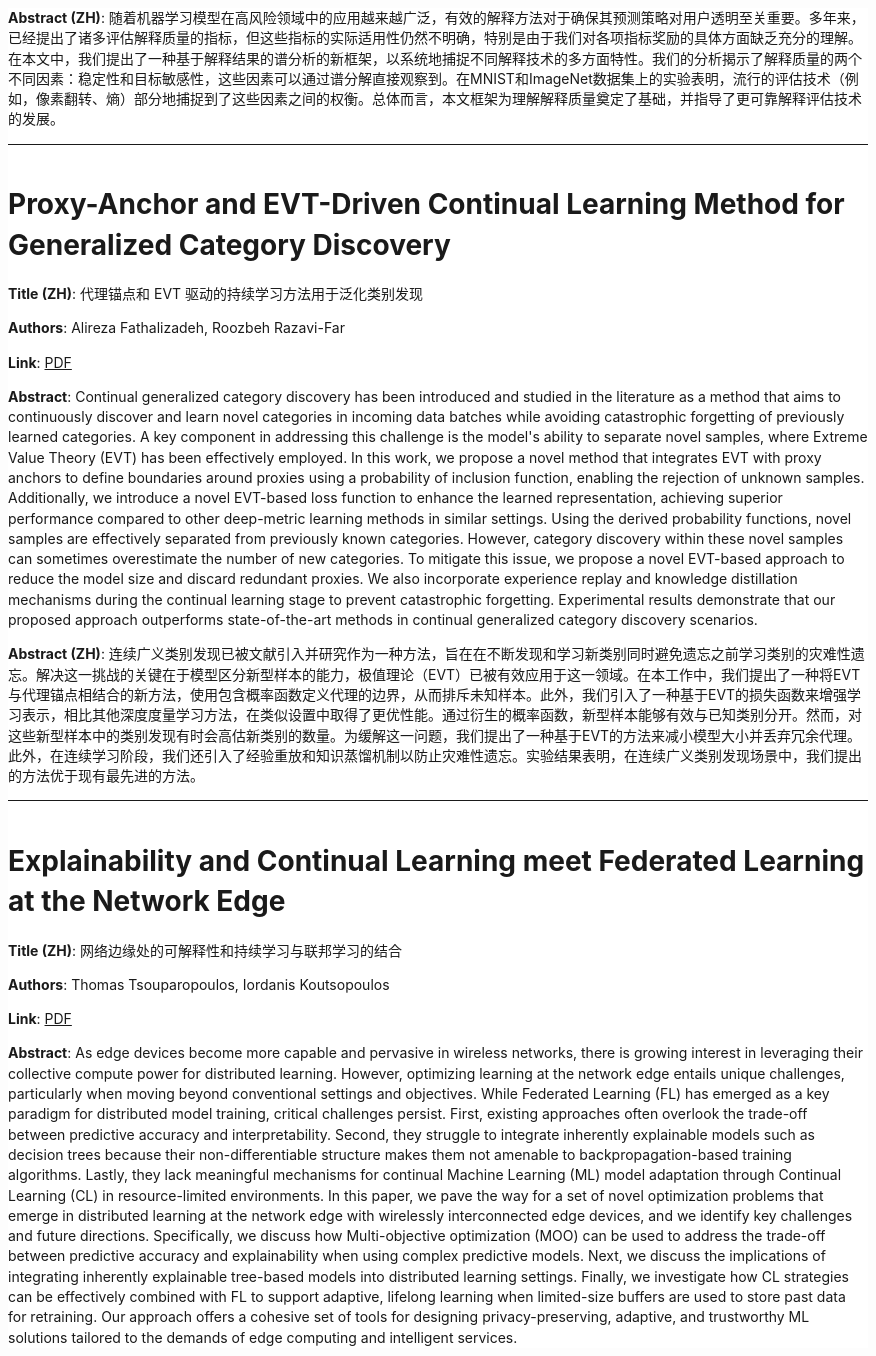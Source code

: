 **Abstract (ZH)**: 随着机器学习模型在高风险领域中的应用越来越广泛，有效的解释方法对于确保其预测策略对用户透明至关重要。多年来，已经提出了诸多评估解释质量的指标，但这些指标的实际适用性仍然不明确，特别是由于我们对各项指标奖励的具体方面缺乏充分的理解。在本文中，我们提出了一种基于解释结果的谱分析的新框架，以系统地捕捉不同解释技术的多方面特性。我们的分析揭示了解释质量的两个不同因素：稳定性和目标敏感性，这些因素可以通过谱分解直接观察到。在MNIST和ImageNet数据集上的实验表明，流行的评估技术（例如，像素翻转、熵）部分地捕捉到了这些因素之间的权衡。总体而言，本文框架为理解解释质量奠定了基础，并指导了更可靠解释评估技术的发展。 

---
# Proxy-Anchor and EVT-Driven Continual Learning Method for Generalized Category Discovery 

**Title (ZH)**: 代理锚点和 EVT 驱动的持续学习方法用于泛化类别发现 

**Authors**: Alireza Fathalizadeh, Roozbeh Razavi-Far  

**Link**: [PDF](https://arxiv.org/pdf/2504.08550)  

**Abstract**: Continual generalized category discovery has been introduced and studied in the literature as a method that aims to continuously discover and learn novel categories in incoming data batches while avoiding catastrophic forgetting of previously learned categories. A key component in addressing this challenge is the model's ability to separate novel samples, where Extreme Value Theory (EVT) has been effectively employed. In this work, we propose a novel method that integrates EVT with proxy anchors to define boundaries around proxies using a probability of inclusion function, enabling the rejection of unknown samples. Additionally, we introduce a novel EVT-based loss function to enhance the learned representation, achieving superior performance compared to other deep-metric learning methods in similar settings. Using the derived probability functions, novel samples are effectively separated from previously known categories. However, category discovery within these novel samples can sometimes overestimate the number of new categories. To mitigate this issue, we propose a novel EVT-based approach to reduce the model size and discard redundant proxies. We also incorporate experience replay and knowledge distillation mechanisms during the continual learning stage to prevent catastrophic forgetting. Experimental results demonstrate that our proposed approach outperforms state-of-the-art methods in continual generalized category discovery scenarios. 

**Abstract (ZH)**: 连续广义类别发现已被文献引入并研究作为一种方法，旨在在不断发现和学习新类别同时避免遗忘之前学习类别的灾难性遗忘。解决这一挑战的关键在于模型区分新型样本的能力，极值理论（EVT）已被有效应用于这一领域。在本工作中，我们提出了一种将EVT与代理锚点相结合的新方法，使用包含概率函数定义代理的边界，从而排斥未知样本。此外，我们引入了一种基于EVT的损失函数来增强学习表示，相比其他深度度量学习方法，在类似设置中取得了更优性能。通过衍生的概率函数，新型样本能够有效与已知类别分开。然而，对这些新型样本中的类别发现有时会高估新类别的数量。为缓解这一问题，我们提出了一种基于EVT的方法来减小模型大小并丢弃冗余代理。此外，在连续学习阶段，我们还引入了经验重放和知识蒸馏机制以防止灾难性遗忘。实验结果表明，在连续广义类别发现场景中，我们提出的方法优于现有最先进的方法。 

---
# Explainability and Continual Learning meet Federated Learning at the Network Edge 

**Title (ZH)**: 网络边缘处的可解释性和持续学习与联邦学习的结合 

**Authors**: Thomas Tsouparopoulos, Iordanis Koutsopoulos  

**Link**: [PDF](https://arxiv.org/pdf/2504.08536)  

**Abstract**: As edge devices become more capable and pervasive in wireless networks, there is growing interest in leveraging their collective compute power for distributed learning. However, optimizing learning at the network edge entails unique challenges, particularly when moving beyond conventional settings and objectives. While Federated Learning (FL) has emerged as a key paradigm for distributed model training, critical challenges persist. First, existing approaches often overlook the trade-off between predictive accuracy and interpretability. Second, they struggle to integrate inherently explainable models such as decision trees because their non-differentiable structure makes them not amenable to backpropagation-based training algorithms. Lastly, they lack meaningful mechanisms for continual Machine Learning (ML) model adaptation through Continual Learning (CL) in resource-limited environments. In this paper, we pave the way for a set of novel optimization problems that emerge in distributed learning at the network edge with wirelessly interconnected edge devices, and we identify key challenges and future directions. Specifically, we discuss how Multi-objective optimization (MOO) can be used to address the trade-off between predictive accuracy and explainability when using complex predictive models. Next, we discuss the implications of integrating inherently explainable tree-based models into distributed learning settings. Finally, we investigate how CL strategies can be effectively combined with FL to support adaptive, lifelong learning when limited-size buffers are used to store past data for retraining. Our approach offers a cohesive set of tools for designing privacy-preserving, adaptive, and trustworthy ML solutions tailored to the demands of edge computing and intelligent services. 